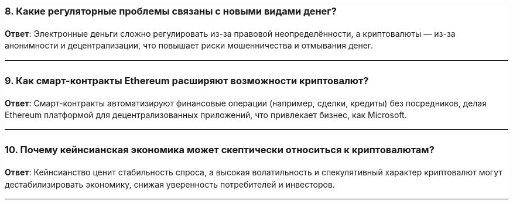 
### 8. Какие регуляторные проблемы связаны с новыми видами денег?
**Ответ**: Электронные деньги сложно регулировать из-за правовой неопределённости, а криптовалюты — из-за анонимности и децентрализации, что повышает риски мошенничества и отмывания денег.

---

### 9. Как смарт-контракты Ethereum расширяют возможности криптовалют?
**Ответ**: Смарт-контракты автоматизируют финансовые операции (например, сделки, кредиты) без посредников, делая Ethereum платформой для децентрализованных приложений, что привлекает бизнес, как Microsoft.

---

### 10. Почему кейнсианская экономика может скептически относиться к криптовалютам?
**Ответ**: Кейнсианство ценит стабильность спроса, а высокая волатильность и спекулятивный характер криптовалют могут дестабилизировать экономику, снижая уверенность потребителей и инвесторов.

---

